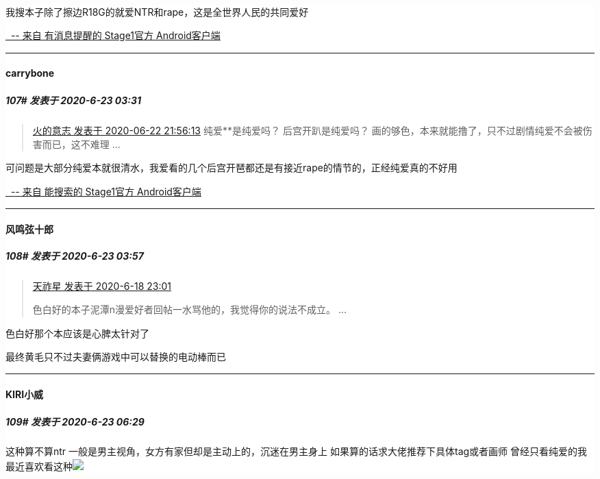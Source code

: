 我搜本子除了擦边R18G的就爱NTR和rape，这是全世界人民的共同爱好

[  -- 来自 有消息提醒的 Stage1官方 Android客户端](https://www.coolapk.com/apk/140634)







*****

####  carrybone  
##### 107#       发表于 2020-6-23 03:31



<blockquote><a href="httphttps://bbs.saraba1st.com/2b/forum.php?mod=redirect&amp;goto=findpost&amp;pid=47910133&amp;ptid=1942392" target="_blank">火的意志 发表于 2020-06-22 21:56:13</a>
纯爱**是纯爱吗？
后宫开趴是纯爱吗？
画的够色，本来就能撸了，只不过剧情纯爱不会被伤害而已，这不难理 ...</blockquote>可问题是大部分纯爱本就很清水，我爱看的几个后宫开琶都还是有接近rape的情节的，正经纯爱真的不好用

[  -- 来自 能搜索的 Stage1官方 Android客户端](https://www.coolapk.com/apk/140634)







*****

####  风鸣弦十郎  
##### 108#       发表于 2020-6-23 03:57



<blockquote><a href="httphttps://bbs.saraba1st.com/2b/forum.php?mod=redirect&amp;goto=findpost&amp;pid=47856495&amp;ptid=1942392" target="_blank">天祚星 发表于 2020-6-18 23:01</a>

色白好的本子泥潭n漫爱好者回帖一水骂他的，我觉得你的说法不成立。 ...</blockquote>
色白好那个本应该是心脾太针对了

最终黄毛只不过夫妻俩游戏中可以替换的电动棒而已







*****

####  KIRI小威  
##### 109#       发表于 2020-6-23 06:29




这种算不算ntr
一般是男主视角，女方有家但却是主动上的，沉迷在男主身上
如果算的话求大佬推荐下具体tag或者画师
曾经只看纯爱的我最近喜欢看这种<img src="https://static.saraba1st.com/image/smiley/face2017/069.png" referrerpolicy="no-referrer">
